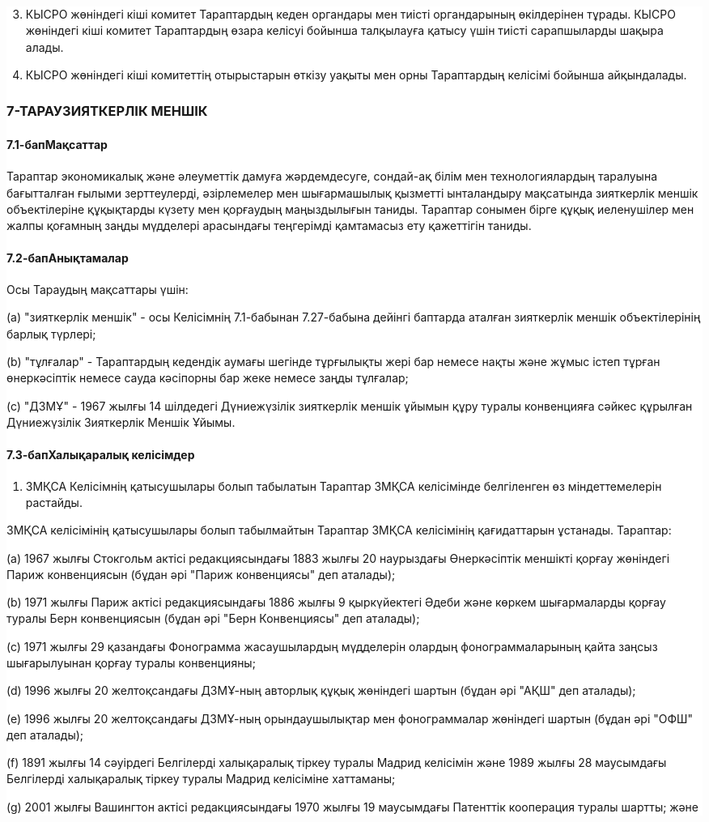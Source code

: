 3. КЫСРО жөніндегі кіші комитет Тараптардың кеден органдары мен тиісті органдарының өкілдерінен тұрады. КЫСРО жөніндегі кіші комитет Тараптардың өзара келісуі бойынша талқылауға қатысу үшін тиісті сарапшыларды шақыра алады.

4. КЫСРО жөніндегі кіші комитеттің отырыстарын өткізу уақыты мен орны Тараптардың келісімі бойынша айқындалады.

### 7-ТАРАУЗИЯТКЕРЛІК МЕНШІК

#### 7.1-бапМақсаттар

Тараптар экономикалық және әлеуметтік дамуға жәрдемдесуге, сондай-ақ білім мен технологиялардың таралуына бағытталған ғылыми зерттеулерді, әзірлемелер мен шығармашылық қызметті ынталандыру мақсатында зияткерлік меншік объектілеріне құқықтарды күзету мен қорғаудың маңыздылығын таниды. Тараптар сонымен бірге құқық иеленушілер мен жалпы қоғамның заңды мүдделері арасындағы теңгерімді қамтамасыз ету қажеттігін таниды.

#### 7.2-бапАнықтамалар

Осы Тараудың мақсаттары үшін:

(a) "зияткерлік меншік" - осы Келісімнің 7.1-бабынан 7.27-бабына дейінгі баптарда аталған зияткерлік меншік объектілерінің барлық түрлері;

(b) "тұлғалар" - Тараптардың кедендік аумағы шегінде тұрғылықты жері бар немесе нақты және жұмыс істеп тұрған өнеркәсіптік немесе сауда кәсіпорны бар жеке немесе заңды тұлғалар;

(c) "ДЗМҰ" - 1967 жылғы 14 шілдедегі Дүниежүзілік зияткерлік меншік ұйымын құру туралы конвенцияға сәйкес құрылған Дүниежүзілік Зияткерлік Меншік Ұйымы.

#### 7.3-бапХалықаралық келісімдер

1. ЗМҚСА Келісімнің қатысушылары болып табылатын Тараптар ЗМҚСА келісімінде белгіленген өз міндеттемелерін растайды.

ЗМҚСА келісімінің қатысушылары болып табылмайтын Тараптар ЗМҚСА келісімінің қағидаттарын ұстанады. Тараптар:

(a) 1967 жылғы Стокгольм актісі редакциясындағы 1883 жылғы 20 наурыздағы Өнеркәсіптік меншікті қорғау жөніндегі Париж конвенциясын (бұдан әрі "Париж конвенциясы" деп аталады);

(b) 1971 жылғы Париж актісі редакциясындағы 1886 жылғы 9 қыркүйектегі Әдеби және көркем шығармаларды қорғау туралы Берн конвенциясын (бұдан әрі "Берн Конвенциясы" деп аталады);

(c) 1971 жылғы 29 қазандағы Фонограмма жасаушылардың мүдделерін олардың фонограммаларының қайта заңсыз шығарылуынан қорғау туралы конвенцияны;

(d) 1996 жылғы 20 желтоқсандағы ДЗМҰ-ның авторлық құқық жөніндегі шартын (бұдан әрі "АҚШ" деп аталады);

(е) 1996 жылғы 20 желтоқсандағы ДЗМҰ-ның орындаушылықтар мен фонограммалар жөніндегі шартын (бұдан әрі "ОФШ" деп аталады);

(f) 1891 жылғы 14 сәуірдегі Белгілерді халықаралық тіркеу туралы Мадрид келісімін және 1989 жылғы 28 маусымдағы Белгілерді халықаралық тіркеу туралы Мадрид келісіміне хаттаманы;

(g) 2001 жылғы Вашингтон актісі редакциясындағы 1970 жылғы 19 маусымдағы Патенттік кооперация туралы шартты; және
